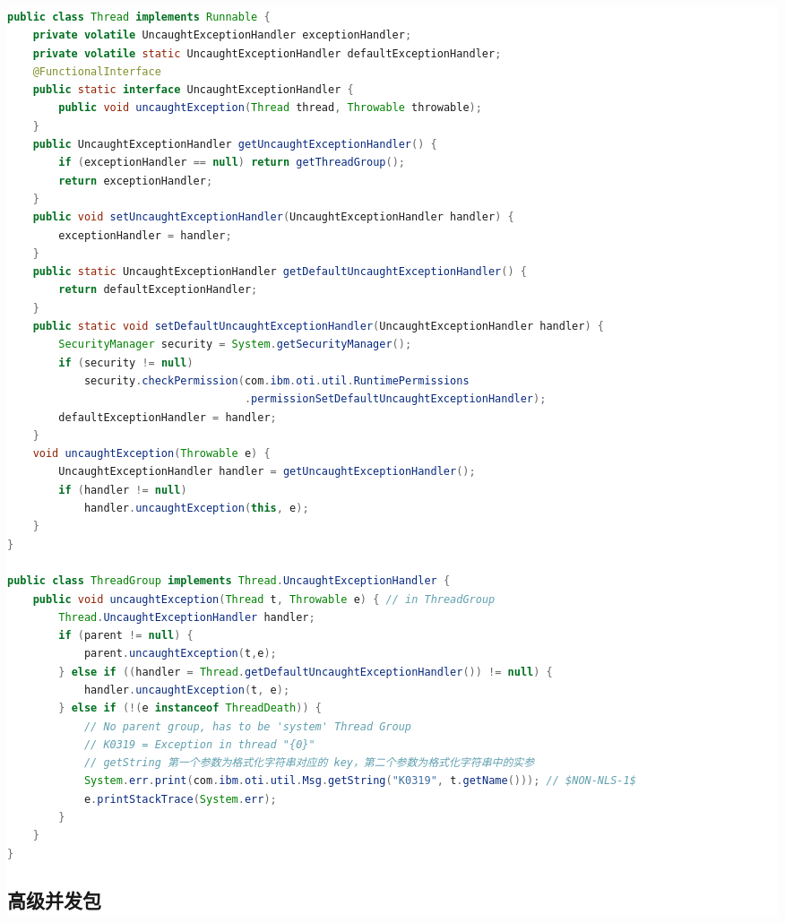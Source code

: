 ```java
public class Thread implements Runnable {
    private volatile UncaughtExceptionHandler exceptionHandler;
    private volatile static UncaughtExceptionHandler defaultExceptionHandler;
    @FunctionalInterface
    public static interface UncaughtExceptionHandler { 
        public void uncaughtException(Thread thread, Throwable throwable);
    }
    public UncaughtExceptionHandler getUncaughtExceptionHandler() {
        if (exceptionHandler == null) return getThreadGroup();
        return exceptionHandler;
	}
    public void setUncaughtExceptionHandler(UncaughtExceptionHandler handler) {
        exceptionHandler = handler;
    }
    public static UncaughtExceptionHandler getDefaultUncaughtExceptionHandler() {
        return defaultExceptionHandler;
    }
    public static void setDefaultUncaughtExceptionHandler(UncaughtExceptionHandler handler) {
        SecurityManager security = System.getSecurityManager();
        if (security != null)
            security.checkPermission(com.ibm.oti.util.RuntimePermissions
                                     .permissionSetDefaultUncaughtExceptionHandler);
        defaultExceptionHandler = handler;
    }
    void uncaughtException(Throwable e) {
        UncaughtExceptionHandler handler = getUncaughtExceptionHandler();
        if (handler != null)
            handler.uncaughtException(this, e);
    }
}

public class ThreadGroup implements Thread.UncaughtExceptionHandler {
    public void uncaughtException(Thread t, Throwable e) { // in ThreadGroup
        Thread.UncaughtExceptionHandler handler;
        if (parent != null) {
            parent.uncaughtException(t,e);
        } else if ((handler = Thread.getDefaultUncaughtExceptionHandler()) != null) {
            handler.uncaughtException(t, e);
        } else if (!(e instanceof ThreadDeath)) {
            // No parent group, has to be 'system' Thread Group
            // K0319 = Exception in thread "{0}" 
            // getString 第一个参数为格式化字符串对应的 key，第二个参数为格式化字符串中的实参
            System.err.print(com.ibm.oti.util.Msg.getString("K0319", t.getName())); // $NON-NLS-1$
            e.printStackTrace(System.err);
        }
    }
}
```

## 高级并发包
